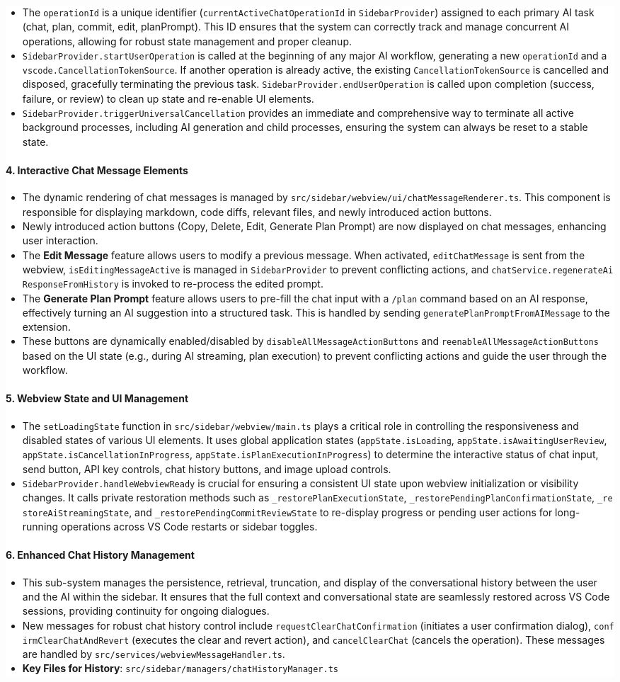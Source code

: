 - The `operationId` is a unique identifier (`currentActiveChatOperationId` in `SidebarProvider`) assigned to each primary AI task (chat, plan, commit, edit, planPrompt). This ID ensures that the system can correctly track and manage concurrent AI operations, allowing for robust state management and proper cleanup.
- `SidebarProvider.startUserOperation` is called at the beginning of any major AI workflow, generating a new `operationId` and a `vscode.CancellationTokenSource`. If another operation is already active, the existing `CancellationTokenSource` is cancelled and disposed, gracefully terminating the previous task. `SidebarProvider.endUserOperation` is called upon completion (success, failure, or review) to clean up state and re-enable UI elements.
- `SidebarProvider.triggerUniversalCancellation` provides an immediate and comprehensive way to terminate all active background processes, including AI generation and child processes, ensuring the system can always be reset to a stable state.

#### 4. Interactive Chat Message Elements

- The dynamic rendering of chat messages is managed by `src/sidebar/webview/ui/chatMessageRenderer.ts`. This component is responsible for displaying markdown, code diffs, relevant files, and newly introduced action buttons.
- Newly introduced action buttons (Copy, Delete, Edit, Generate Plan Prompt) are now displayed on chat messages, enhancing user interaction.
- The **Edit Message** feature allows users to modify a previous message. When activated, `editChatMessage` is sent from the webview, `isEditingMessageActive` is managed in `SidebarProvider` to prevent conflicting actions, and `chatService.regenerateAiResponseFromHistory` is invoked to re-process the edited prompt.
- The **Generate Plan Prompt** feature allows users to pre-fill the chat input with a `/plan` command based on an AI response, effectively turning an AI suggestion into a structured task. This is handled by sending `generatePlanPromptFromAIMessage` to the extension.
- These buttons are dynamically enabled/disabled by `disableAllMessageActionButtons` and `reenableAllMessageActionButtons` based on the UI state (e.g., during AI streaming, plan execution) to prevent conflicting actions and guide the user through the workflow.

#### 5. Webview State and UI Management

- The `setLoadingState` function in `src/sidebar/webview/main.ts` plays a critical role in controlling the responsiveness and disabled states of various UI elements. It uses global application states (`appState.isLoading`, `appState.isAwaitingUserReview`, `appState.isCancellationInProgress`, `appState.isPlanExecutionInProgress`) to determine the interactive status of chat input, send button, API key controls, chat history buttons, and image upload controls.
- `SidebarProvider.handleWebviewReady` is crucial for ensuring a consistent UI state upon webview initialization or visibility changes. It calls private restoration methods such as `_restorePlanExecutionState`, `_restorePendingPlanConfirmationState`, `_restoreAiStreamingState`, and `_restorePendingCommitReviewState` to re-display progress or pending user actions for long-running operations across VS Code restarts or sidebar toggles.

#### 6. Enhanced Chat History Management

- This sub-system manages the persistence, retrieval, truncation, and display of the conversational history between the user and the AI within the sidebar. It ensures that the full context and conversational state are seamlessly restored across VS Code sessions, providing continuity for ongoing dialogues.
- New messages for robust chat history control include `requestClearChatConfirmation` (initiates a user confirmation dialog), `confirmClearChatAndRevert` (executes the clear and revert action), and `cancelClearChat` (cancels the operation). These messages are handled by `src/services/webviewMessageHandler.ts`.
- **Key Files for History**: `src/sidebar/managers/chatHistoryManager.ts`
